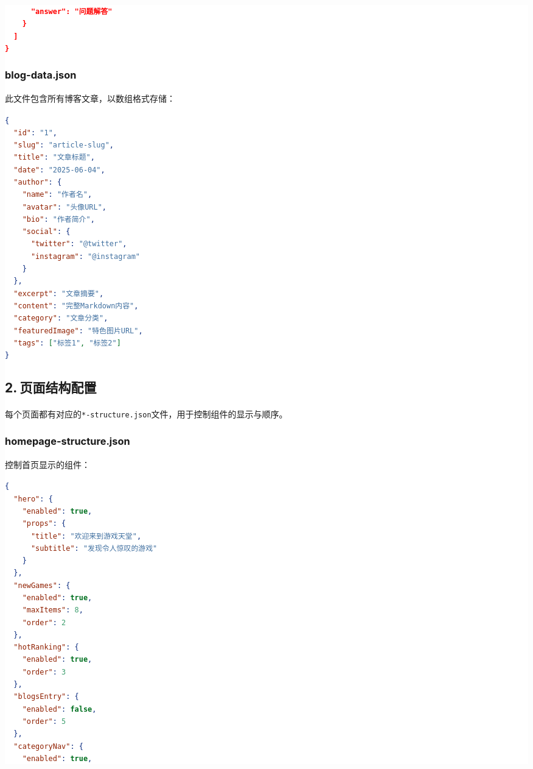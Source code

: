 ```json
      "answer": "问题解答"
    }
  ]
}
```

### blog-data.json

此文件包含所有博客文章，以数组格式存储：

```json
{
  "id": "1",
  "slug": "article-slug",
  "title": "文章标题",
  "date": "2025-06-04",
  "author": {
    "name": "作者名",
    "avatar": "头像URL",
    "bio": "作者简介",
    "social": {
      "twitter": "@twitter",
      "instagram": "@instagram"
    }
  },
  "excerpt": "文章摘要",
  "content": "完整Markdown内容",
  "category": "文章分类",
  "featuredImage": "特色图片URL",
  "tags": ["标签1", "标签2"]
}
```

## 2. 页面结构配置

每个页面都有对应的`*-structure.json`文件，用于控制组件的显示与顺序。

### homepage-structure.json

控制首页显示的组件：

```json
{
  "hero": {
    "enabled": true,
    "props": {
      "title": "欢迎来到游戏天堂",
      "subtitle": "发现令人惊叹的游戏"
    }
  },
  "newGames": {
    "enabled": true,
    "maxItems": 8,
    "order": 2
  },
  "hotRanking": {
    "enabled": true,
    "order": 3
  },
  "blogsEntry": {
    "enabled": false,
    "order": 5
  },
  "categoryNav": {
    "enabled": true,
```